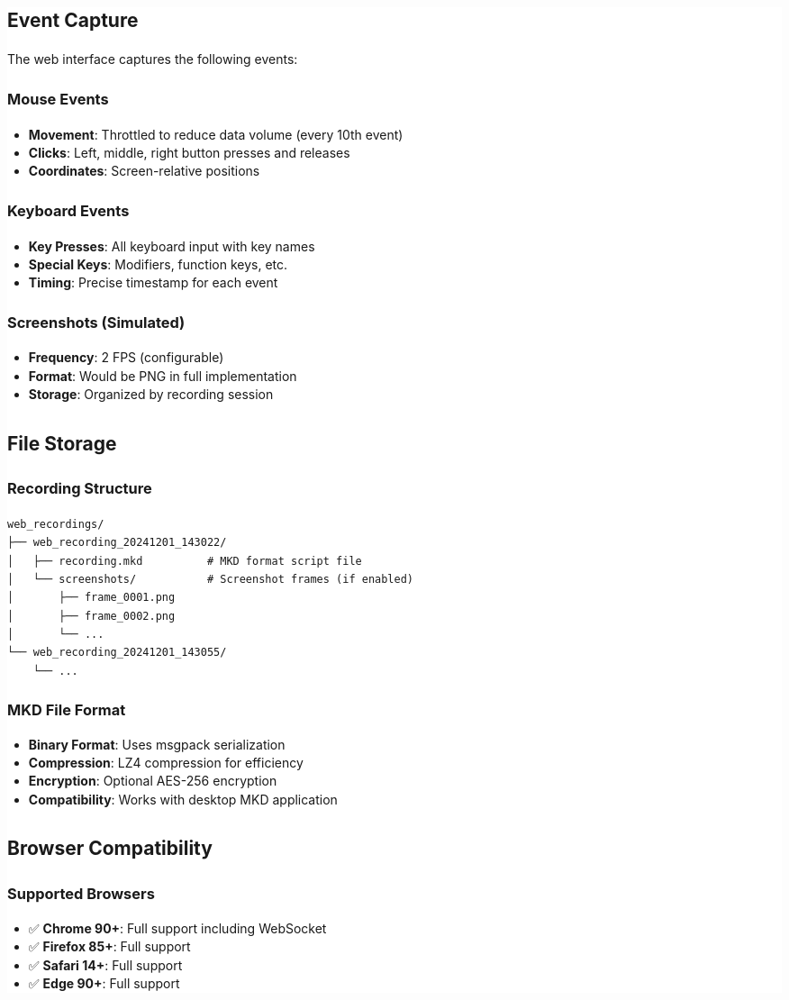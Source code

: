 ## Event Capture

The web interface captures the following events:

### Mouse Events
- **Movement**: Throttled to reduce data volume (every 10th event)
- **Clicks**: Left, middle, right button presses and releases
- **Coordinates**: Screen-relative positions

### Keyboard Events
- **Key Presses**: All keyboard input with key names
- **Special Keys**: Modifiers, function keys, etc.
- **Timing**: Precise timestamp for each event

### Screenshots (Simulated)
- **Frequency**: 2 FPS (configurable)
- **Format**: Would be PNG in full implementation
- **Storage**: Organized by recording session

## File Storage

### Recording Structure
```
web_recordings/
├── web_recording_20241201_143022/
│   ├── recording.mkd          # MKD format script file
│   └── screenshots/           # Screenshot frames (if enabled)
│       ├── frame_0001.png
│       ├── frame_0002.png
│       └── ...
└── web_recording_20241201_143055/
    └── ...
```

### MKD File Format
- **Binary Format**: Uses msgpack serialization
- **Compression**: LZ4 compression for efficiency
- **Encryption**: Optional AES-256 encryption
- **Compatibility**: Works with desktop MKD application

## Browser Compatibility

### Supported Browsers
- ✅ **Chrome 90+**: Full support including WebSocket
- ✅ **Firefox 85+**: Full support
- ✅ **Safari 14+**: Full support
- ✅ **Edge 90+**: Full support
